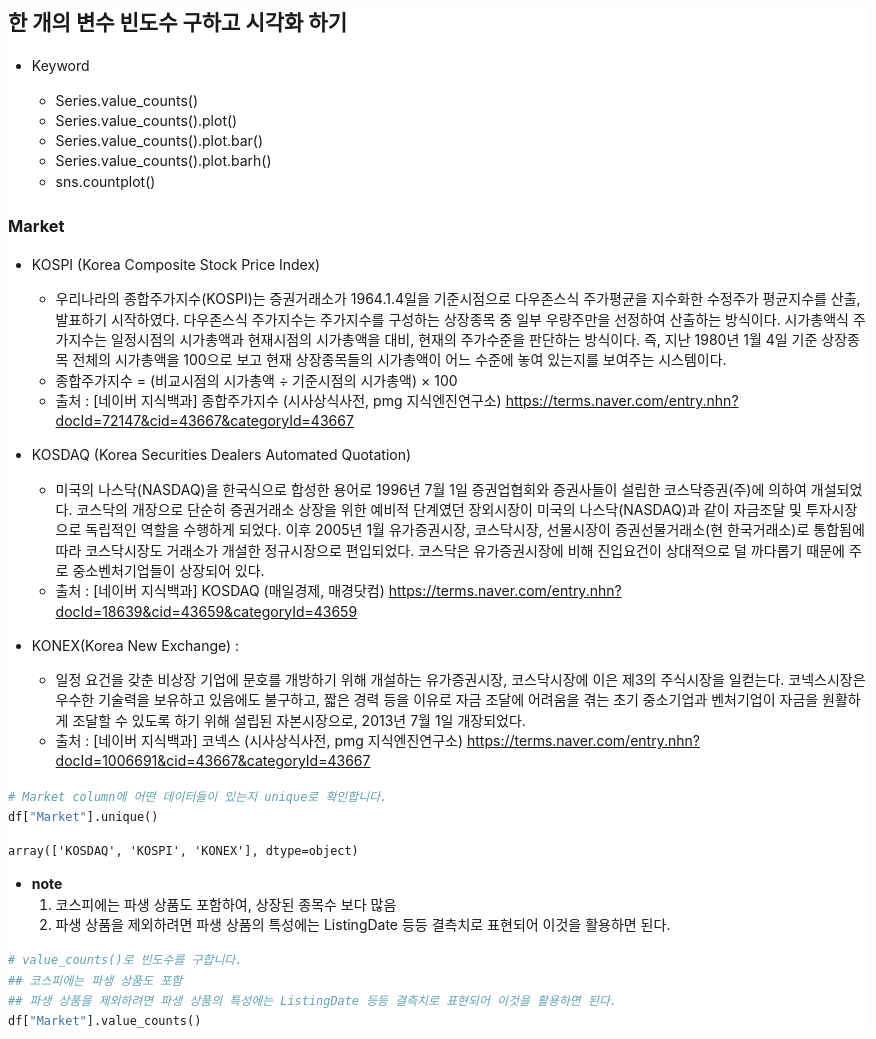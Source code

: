 
## 한 개의 변수 빈도수 구하고 시각화 하기
* Keyword

    * Series.value_counts()
    * Series.value_counts().plot()
    * Series.value_counts().plot.bar()
    * Series.value_counts().plot.barh()
    * sns.countplot()

### Market

* KOSPI (Korea Composite Stock Price Index) 
    * 우리나라의 종합주가지수(KOSPI)는 증권거래소가 1964.1.4일을 기준시점으로 다우존스식 주가평균을 지수화한 수정주가 평균지수를 산출, 발표하기 시작하였다. 다우존스식 주가지수는 주가지수를 구성하는 상장종목 중 일부 우량주만을 선정하여 산출하는 방식이다. 시가총액식 주가지수는 일정시점의 시가총액과 현재시점의 시가총액을 대비, 현재의 주가수준을 판단하는 방식이다. 즉, 지난 1980년 1월 4일 기준 상장종목 전체의 시가총액을 100으로 보고 현재 상장종목들의 시가총액이 어느 수준에 놓여 있는지를 보여주는 시스템이다.
    * 종합주가지수 = (비교시점의 시가총액 ÷ 기준시점의 시가총액) × 100
    * 출처 : [네이버 지식백과] 종합주가지수 (시사상식사전, pmg 지식엔진연구소) https://terms.naver.com/entry.nhn?docId=72147&cid=43667&categoryId=43667


* KOSDAQ (Korea Securities Dealers Automated Quotation) 
    * 미국의 나스닥(NASDAQ)을 한국식으로 합성한 용어로 1996년 7월 1일 증권업협회와 증권사들이 설립한 코스닥증권(주)에 의하여 개설되었다. 코스닥의 개장으로 단순히 증권거래소 상장을 위한 예비적 단계였던 장외시장이 미국의 나스닥(NASDAQ)과 같이 자금조달 및 투자시장으로 독립적인 역할을 수행하게 되었다. 이후 2005년 1월 유가증권시장, 코스닥시장, 선물시장이 증권선물거래소(현 한국거래소)로 통합됨에 따라 코스닥시장도 거래소가 개설한 정규시장으로 편입되었다. 코스닥은 유가증권시장에 비해 진입요건이 상대적으로 덜 까다롭기 때문에 주로 중소벤처기업들이 상장되어 있다.
    * 출처 : [네이버 지식백과] KOSDAQ (매일경제, 매경닷컴) https://terms.naver.com/entry.nhn?docId=18639&cid=43659&categoryId=43659


* KONEX(Korea New Exchange) : 
    * 일정 요건을 갖춘 비상장 기업에 문호를 개방하기 위해 개설하는 유가증권시장, 코스닥시장에 이은 제3의 주식시장을 일컫는다. 코넥스시장은 우수한 기술력을 보유하고 있음에도 불구하고, 짧은 경력 등을 이유로 자금 조달에 어려움을 겪는 초기 중소기업과 벤처기업이 자금을 원활하게 조달할 수 있도록 하기 위해 설립된 자본시장으로, 2013년 7월 1일 개장되었다. 
    * 출처 : [네이버 지식백과] 코넥스 (시사상식사전, pmg 지식엔진연구소) https://terms.naver.com/entry.nhn?docId=1006691&cid=43667&categoryId=43667


```python
# Market column에 어떤 데이터들이 있는지 unique로 확인합니다.
df["Market"].unique()
```




    array(['KOSDAQ', 'KOSPI', 'KONEX'], dtype=object)



* **note**
    1. 코스피에는 파생 상품도 포함하여, 상장된 종목수 보다 많음
    2. 파생 상품을 제외하려면 파생 상품의 특성에는 ListingDate 등등 결측치로 표현되어 이것을 활용하면 된다.


```python
# value_counts()로 빈도수를 구합니다.
## 코스피에는 파생 상품도 포함
## 파생 상품을 제외하려면 파생 상품의 특성에는 ListingDate 등등 결측치로 표현되어 이것을 활용하면 된다.
df["Market"].value_counts()
```

